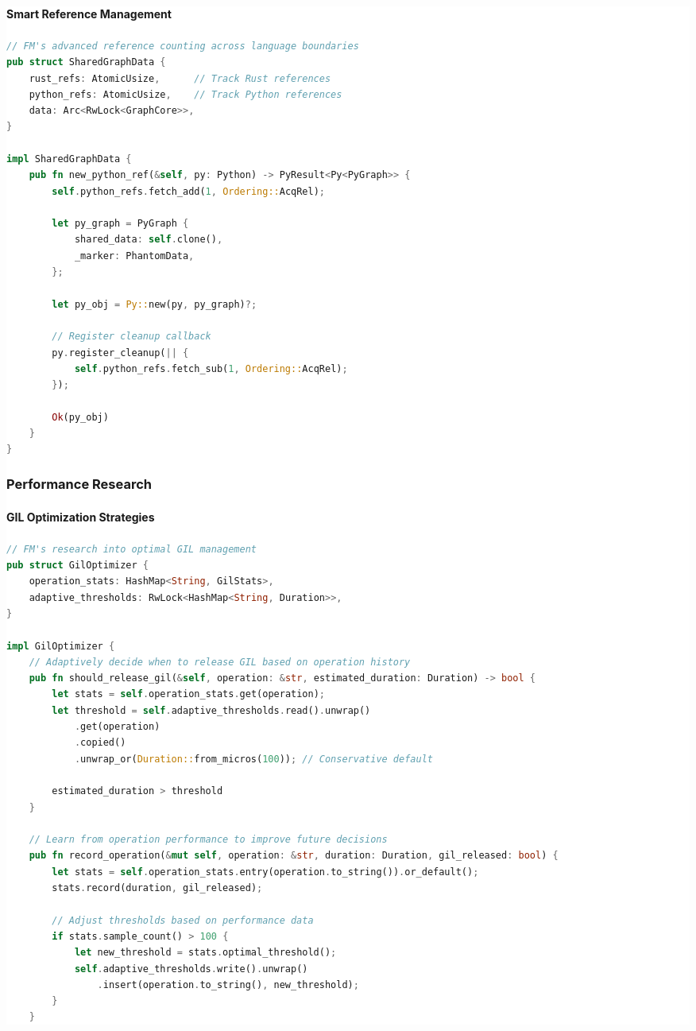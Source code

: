 #### Smart Reference Management
```rust
// FM's advanced reference counting across language boundaries
pub struct SharedGraphData {
    rust_refs: AtomicUsize,      // Track Rust references
    python_refs: AtomicUsize,    // Track Python references
    data: Arc<RwLock<GraphCore>>,
}

impl SharedGraphData {
    pub fn new_python_ref(&self, py: Python) -> PyResult<Py<PyGraph>> {
        self.python_refs.fetch_add(1, Ordering::AcqRel);
        
        let py_graph = PyGraph {
            shared_data: self.clone(),
            _marker: PhantomData,
        };
        
        let py_obj = Py::new(py, py_graph)?;
        
        // Register cleanup callback
        py.register_cleanup(|| {
            self.python_refs.fetch_sub(1, Ordering::AcqRel);
        });
        
        Ok(py_obj)
    }
}
```

### Performance Research

#### GIL Optimization Strategies
```rust
// FM's research into optimal GIL management
pub struct GilOptimizer {
    operation_stats: HashMap<String, GilStats>,
    adaptive_thresholds: RwLock<HashMap<String, Duration>>,
}

impl GilOptimizer {
    // Adaptively decide when to release GIL based on operation history
    pub fn should_release_gil(&self, operation: &str, estimated_duration: Duration) -> bool {
        let stats = self.operation_stats.get(operation);
        let threshold = self.adaptive_thresholds.read().unwrap()
            .get(operation)
            .copied()
            .unwrap_or(Duration::from_micros(100)); // Conservative default
        
        estimated_duration > threshold
    }
    
    // Learn from operation performance to improve future decisions
    pub fn record_operation(&mut self, operation: &str, duration: Duration, gil_released: bool) {
        let stats = self.operation_stats.entry(operation.to_string()).or_default();
        stats.record(duration, gil_released);
        
        // Adjust thresholds based on performance data
        if stats.sample_count() > 100 {
            let new_threshold = stats.optimal_threshold();
            self.adaptive_thresholds.write().unwrap()
                .insert(operation.to_string(), new_threshold);
        }
    }
```